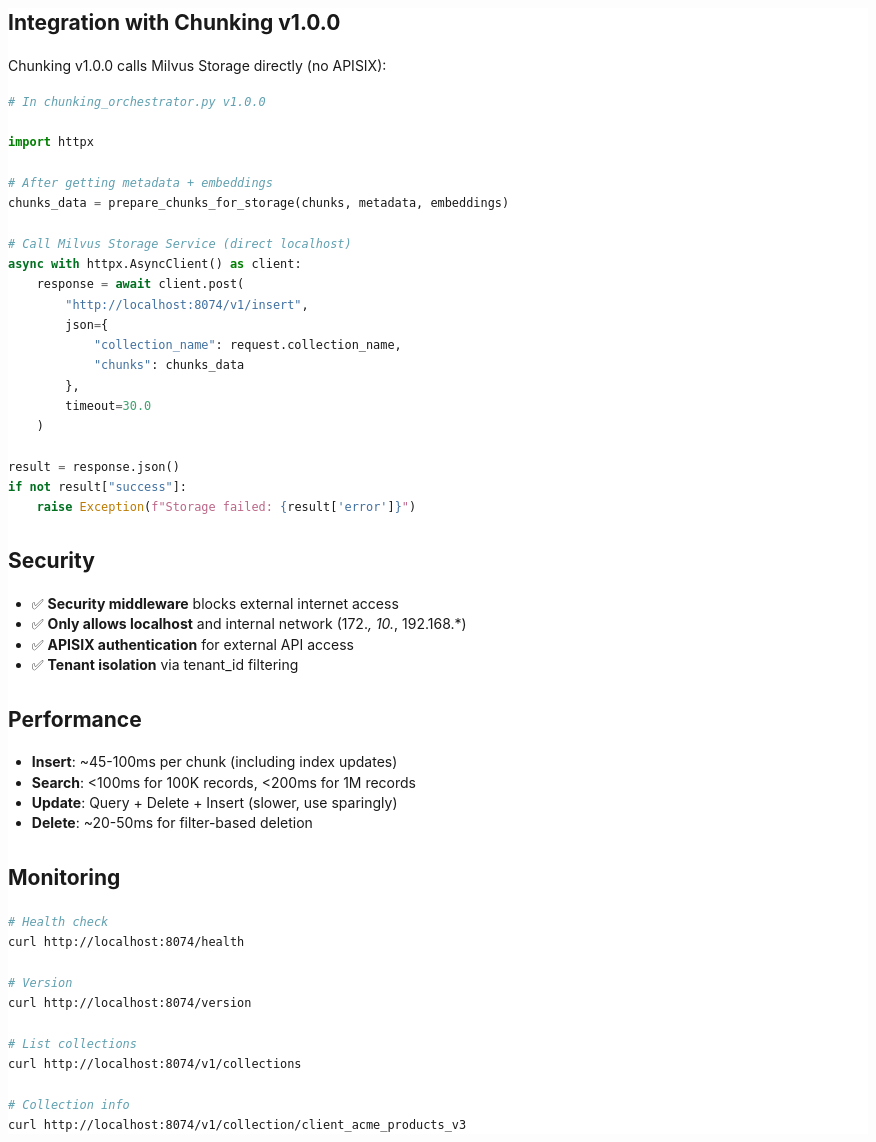 ## Integration with Chunking v1.0.0

Chunking v1.0.0 calls Milvus Storage directly (no APISIX):

```python
# In chunking_orchestrator.py v1.0.0

import httpx

# After getting metadata + embeddings
chunks_data = prepare_chunks_for_storage(chunks, metadata, embeddings)

# Call Milvus Storage Service (direct localhost)
async with httpx.AsyncClient() as client:
    response = await client.post(
        "http://localhost:8074/v1/insert",
        json={
            "collection_name": request.collection_name,
            "chunks": chunks_data
        },
        timeout=30.0
    )

result = response.json()
if not result["success"]:
    raise Exception(f"Storage failed: {result['error']}")
```

## Security

- ✅ **Security middleware** blocks external internet access
- ✅ **Only allows localhost** and internal network (172.*, 10.*, 192.168.*)
- ✅ **APISIX authentication** for external API access
- ✅ **Tenant isolation** via tenant_id filtering

## Performance

- **Insert**: ~45-100ms per chunk (including index updates)
- **Search**: <100ms for 100K records, <200ms for 1M records
- **Update**: Query + Delete + Insert (slower, use sparingly)
- **Delete**: ~20-50ms for filter-based deletion

## Monitoring

```bash
# Health check
curl http://localhost:8074/health

# Version
curl http://localhost:8074/version

# List collections
curl http://localhost:8074/v1/collections

# Collection info
curl http://localhost:8074/v1/collection/client_acme_products_v3
```
